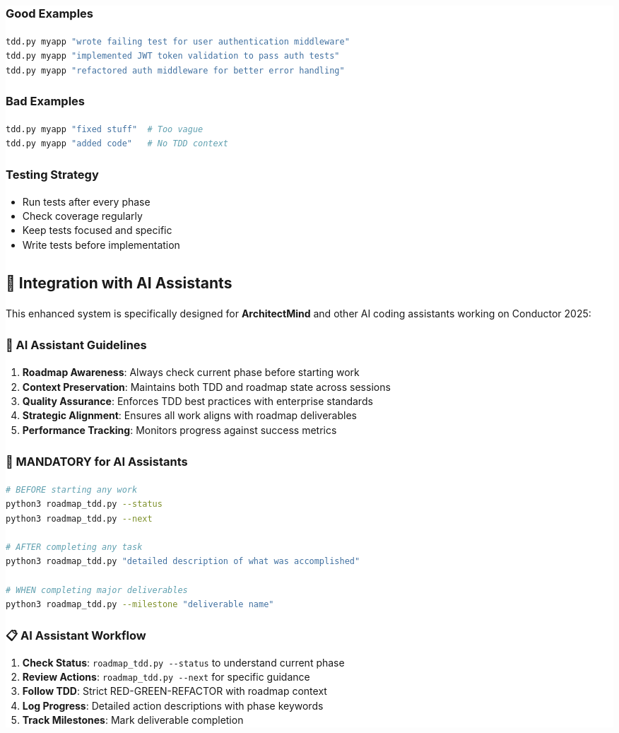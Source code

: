 ### Good Examples
```bash
tdd.py myapp "wrote failing test for user authentication middleware"
tdd.py myapp "implemented JWT token validation to pass auth tests"
tdd.py myapp "refactored auth middleware for better error handling"
```

### Bad Examples
```bash
tdd.py myapp "fixed stuff"  # Too vague
tdd.py myapp "added code"   # No TDD context
```

### Testing Strategy
- Run tests after every phase
- Check coverage regularly
- Keep tests focused and specific
- Write tests before implementation

## 🤖 Integration with AI Assistants

This enhanced system is specifically designed for **ArchitectMind** and other AI coding assistants working on Conductor 2025:

### 🎯 AI Assistant Guidelines
1. **Roadmap Awareness**: Always check current phase before starting work
2. **Context Preservation**: Maintains both TDD and roadmap state across sessions
3. **Quality Assurance**: Enforces TDD best practices with enterprise standards
4. **Strategic Alignment**: Ensures all work aligns with roadmap deliverables
5. **Performance Tracking**: Monitors progress against success metrics

### 🚨 MANDATORY for AI Assistants
```bash
# BEFORE starting any work
python3 roadmap_tdd.py --status
python3 roadmap_tdd.py --next

# AFTER completing any task
python3 roadmap_tdd.py "detailed description of what was accomplished"

# WHEN completing major deliverables
python3 roadmap_tdd.py --milestone "deliverable name"
```

### 📋 AI Assistant Workflow
1. **Check Status**: `roadmap_tdd.py --status` to understand current phase
2. **Review Actions**: `roadmap_tdd.py --next` for specific guidance
3. **Follow TDD**: Strict RED-GREEN-REFACTOR with roadmap context
4. **Log Progress**: Detailed action descriptions with phase keywords
5. **Track Milestones**: Mark deliverable completion
